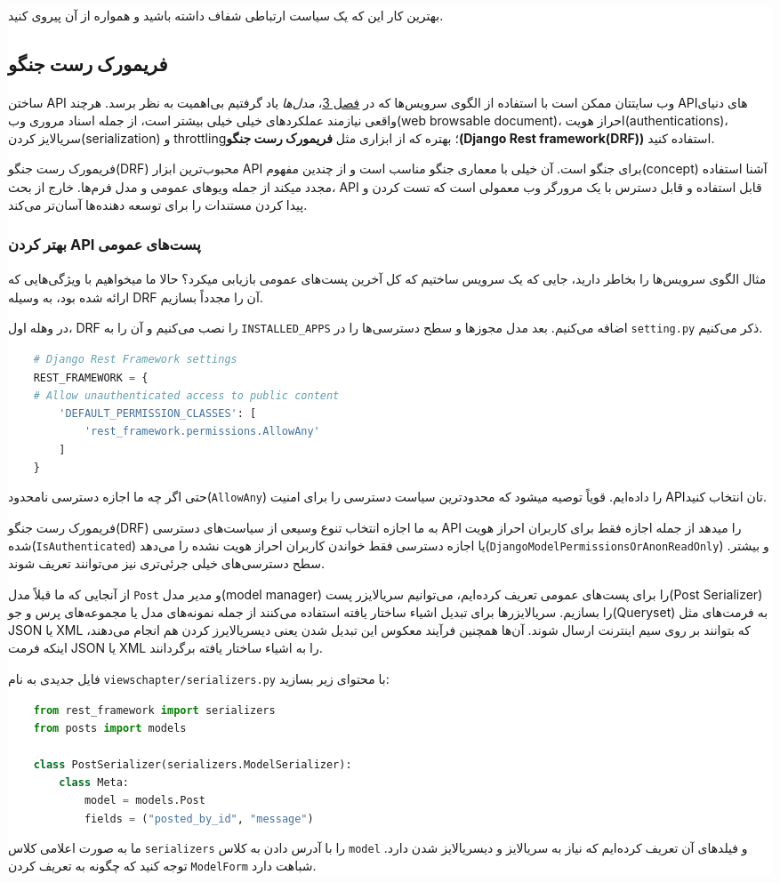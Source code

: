 بهترین کار این که یک سیاست ارتباطی شفاف داشته باشید و همواره از آن پیروی کنید.

## فریمورک رست جنگو
ساختن API وب سایتتان ممکن است با استفاده از الگوی سرویس‌ها که در [فصل 3]('../../../03-%20Models/README.md)، *مدل‌ها* یاد گرفتیم بی‌اهمیت به نظر برسد. هرچند APIهای دنیای واقعی نیازمند عملکردهای خیلی خیلی بیشتر است، از جمله اسناد مروری وب(web browsable document)، احراز هویت(authentications)، سریالایز کردن(serialization) و throttling؛ بهتره که از ابزاری مثل **فریمورک رست جنگو(Django Rest framework(DRF))** استفاده کنید.

فریمورک رست جنگو(DRF) محبوب‌ترین ابزار API برای جنگو است. آن خیلی با معماری جنگو مناسب است و از چندین مفهوم(concept) آشنا استفاده مجدد میکند از جمله ویوهای عمومی و مدل فرم‌ها. خارج از بحث، API قابل استفاده و قابل دسترس با یک مرورگر وب معمولی است که تست کردن و پیدا کردن مستندات را برای توسعه دهنده‌ها آسان‌تر می‌کند. 

### بهتر کردن API پست‌های عمومی
مثال الگوی سرویس‌ها را بخاطر دارید، جایی که یک سرویس ساختیم که کل آخرین پست‌های عمومی بازیابی میکرد؟ حالا ما میخواهیم با ویژگی‌هایی که ارائه شده بود، به وسیله DRF آن را مجدداً بسازیم.

در وهله اول، DRF را نصب می‌کنیم و آن را به ```INSTALLED_APPS``` اضافه می‌کنیم. بعد مدل مجوزها و سطح دسترسی‌ها را در ```setting.py``` ذکر می‌کنیم.
```python
    # Django Rest Framework settings
    REST_FRAMEWORK = {
    # Allow unauthenticated access to public content
        'DEFAULT_PERMISSION_CLASSES': [
            'rest_framework.permissions.AllowAny'
        ]
    }
```
حتی اگر چه ما اجازه دسترسی نامحدود(```AllowAny```) را داده‌ایم. قویاً توصیه میشود که محدودترین سیاست دسترسی را برای امنیت APIتان انتخاب کنید.

فریمورک رست جنگو(DRF) به ما اجازه انتخاب تنوع وسیعی از سیاست‌های دسترسی API را میدهد از جمله اجازه فقط برای کاربران احراز هویت شده(```IsAuthenticated```) یا اجازه دسترسی فقط خواندن کاربران احراز هویت نشده را می‌دهد(```DjangoModelPermissionsOrAnonReadOnly```) و بیشتر. سطح دسترسی‌های خیلی جرئی‌تری نیز می‌توانند تعریف شوند.

از آنجایی که ما قبلاً مدل ```Post``` و مدیر مدل(model manager) را برای پست‌های عمومی تعریف کرده‌ایم، می‌توانیم سریالایزر پست(Post Serializer) را بسازیم. سریالایزرها برای تبدیل اشیاء ساختار یافته استفاده می‌کنند از جمله نمونه‌های مدل یا مجموعه‌های پرس و جو(Queryset) به فرمت‌های مثل JSON یا XML که بتوانند بر روی سیم اینترنت ارسال شوند. آن‌ها همچنین فرآیند معکوس این تبدیل شدن یعنی دیسریالایرز کردن هم انجام می‌دهند، اینکه فرمت JSON یا XML را به اشیاء ساختار یافته برگردانند.

فایل جدیدی به نام ```viewschapter/serializers.py``` با محتوای زیر بسازید:

```python
    from rest_framework import serializers
    from posts import models

    class PostSerializer(serializers.ModelSerializer):
        class Meta:
            model = models.Post
            fields = ("posted_by_id", "message")
```
ما به صورت اعلامی کلاس ```serializers``` را با آدرس دادن به کلاس ```model``` و فیلدهای آن تعریف کرده‌ایم که نیاز به سریالایز و دیسریالایز شدن دارد. توجه کنید که چگونه به تعریف کردن ```ModelForm``` شباهت دارد.
